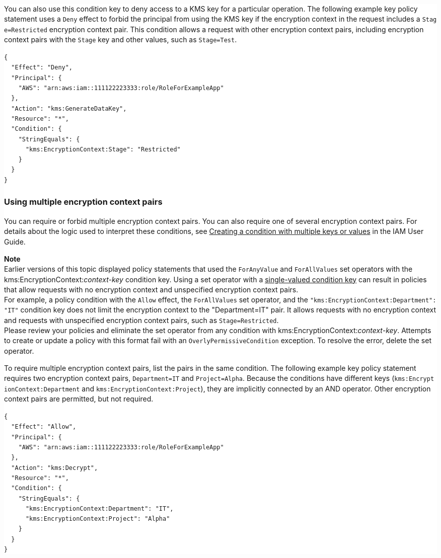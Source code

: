 You can also use this condition key to deny access to a KMS key for a particular operation\. The following example key policy statement uses a `Deny` effect to forbid the principal from using the KMS key if the encryption context in the request includes a `Stage=Restricted` encryption context pair\. This condition allows a request with other encryption context pairs, including encryption context pairs with the `Stage` key and other values, such as `Stage=Test`\.

```
{
  "Effect": "Deny",
  "Principal": {
    "AWS": "arn:aws:iam::111122223333:role/RoleForExampleApp"
  },
  "Action": "kms:GenerateDataKey",
  "Resource": "*",
  "Condition": {
    "StringEquals": {
      "kms:EncryptionContext:Stage": "Restricted"
    }
  }
}
```

### Using multiple encryption context pairs<a name="conditions-kms-encryption-context-many"></a>

You can require or forbid multiple encryption context pairs\. You can also require one of several encryption context pairs\. For details about the logic used to interpret these conditions, see [Creating a condition with multiple keys or values](https://docs.aws.amazon.com/IAM/latest/UserGuide/reference_policies_multi-value-conditions.html) in the IAM User Guide\. 

**Note**  
Earlier versions of this topic displayed policy statements that used the `ForAnyValue` and `ForAllValues` set operators with the kms:EncryptionContext:*context\-key* condition key\. Using a set operator with a [single\-valued condition key](#set-operators) can result in policies that allow requests with no encryption context and unspecified encryption context pairs\.   
For example, a policy condition with the `Allow` effect, the `ForAllValues` set operator, and the `"kms:EncryptionContext:Department": "IT"` condition key does not limit the encryption context to the "Department=IT" pair\. It allows requests with no encryption context and requests with unspecified encryption context pairs, such as `Stage=Restricted`\.  
Please review your policies and eliminate the set operator from any condition with kms:EncryptionContext:*context\-key*\. Attempts to create or update a policy with this format fail with an `OverlyPermissiveCondition` exception\. To resolve the error, delete the set operator\.

To require multiple encryption context pairs, list the pairs in the same condition\. The following example key policy statement requires two encryption context pairs, `Department=IT` and `Project=Alpha`\. Because the conditions have different keys \(`kms:EncryptionContext:Department` and `kms:EncryptionContext:Project`\), they are implicitly connected by an AND operator\. Other encryption context pairs are permitted, but not required\.

```
{
  "Effect": "Allow",
  "Principal": {
    "AWS": "arn:aws:iam::111122223333:role/RoleForExampleApp"
  },
  "Action": "kms:Decrypt",
  "Resource": "*",
  "Condition": {
    "StringEquals": {
      "kms:EncryptionContext:Department": "IT",
      "kms:EncryptionContext:Project": "Alpha"
    }
  }
}
```
